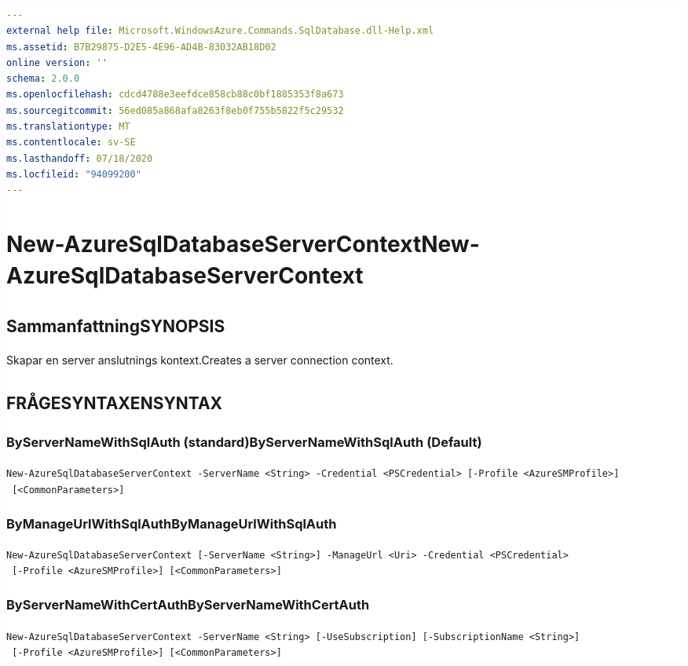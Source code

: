 ```yaml
---
external help file: Microsoft.WindowsAzure.Commands.SqlDatabase.dll-Help.xml
ms.assetid: B7B29875-D2E5-4E96-AD4B-83032AB18D02
online version: ''
schema: 2.0.0
ms.openlocfilehash: cdcd4788e3eefdce858cb88c0bf1885353f8a673
ms.sourcegitcommit: 56ed085a868afa8263f8eb0f755b5822f5c29532
ms.translationtype: MT
ms.contentlocale: sv-SE
ms.lasthandoff: 07/18/2020
ms.locfileid: "94099200"
---
```

# <span data-ttu-id="c0a37-101">New-AzureSqlDatabaseServerContext</span><span class="sxs-lookup"><span data-stu-id="c0a37-101">New-AzureSqlDatabaseServerContext</span></span>

## <span data-ttu-id="c0a37-102">Sammanfattning</span><span class="sxs-lookup"><span data-stu-id="c0a37-102">SYNOPSIS</span></span>
<span data-ttu-id="c0a37-103">Skapar en server anslutnings kontext.</span><span class="sxs-lookup"><span data-stu-id="c0a37-103">Creates a server connection context.</span></span>

## <span data-ttu-id="c0a37-104">FRÅGESYNTAXEN</span><span class="sxs-lookup"><span data-stu-id="c0a37-104">SYNTAX</span></span>

### <span data-ttu-id="c0a37-105">ByServerNameWithSqlAuth (standard)</span><span class="sxs-lookup"><span data-stu-id="c0a37-105">ByServerNameWithSqlAuth (Default)</span></span>
```
New-AzureSqlDatabaseServerContext -ServerName <String> -Credential <PSCredential> [-Profile <AzureSMProfile>]
 [<CommonParameters>]
```

### <span data-ttu-id="c0a37-106">ByManageUrlWithSqlAuth</span><span class="sxs-lookup"><span data-stu-id="c0a37-106">ByManageUrlWithSqlAuth</span></span>
```
New-AzureSqlDatabaseServerContext [-ServerName <String>] -ManageUrl <Uri> -Credential <PSCredential>
 [-Profile <AzureSMProfile>] [<CommonParameters>]
```

### <span data-ttu-id="c0a37-107">ByServerNameWithCertAuth</span><span class="sxs-lookup"><span data-stu-id="c0a37-107">ByServerNameWithCertAuth</span></span>
```
New-AzureSqlDatabaseServerContext -ServerName <String> [-UseSubscription] [-SubscriptionName <String>]
 [-Profile <AzureSMProfile>] [<CommonParameters>]
```
